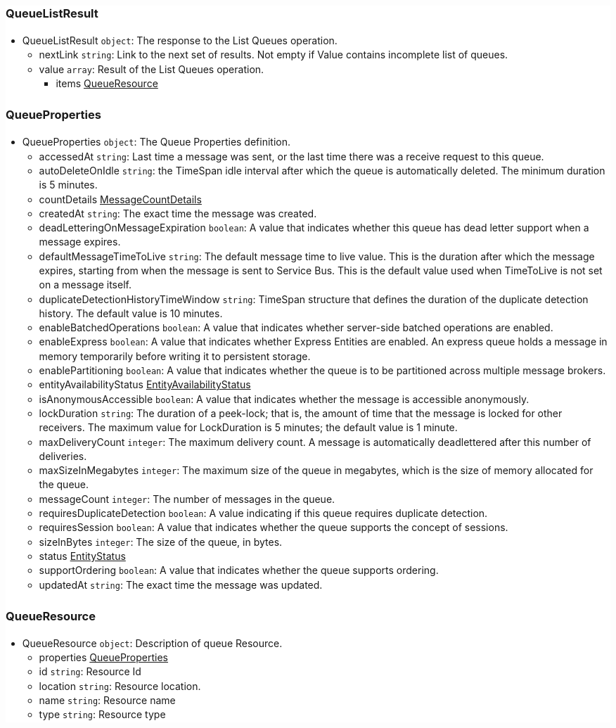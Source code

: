 ### QueueListResult
* QueueListResult `object`: The response to the List Queues operation.
  * nextLink `string`: Link to the next set of results. Not empty if Value contains incomplete list of queues.
  * value `array`: Result of the List Queues operation.
    * items [QueueResource](#queueresource)

### QueueProperties
* QueueProperties `object`: The Queue Properties definition.
  * accessedAt `string`: Last time a message was sent, or the last time there was a receive request to this queue.
  * autoDeleteOnIdle `string`: the TimeSpan idle interval after which the queue is automatically deleted. The minimum duration is 5 minutes.
  * countDetails [MessageCountDetails](#messagecountdetails)
  * createdAt `string`: The exact time the message was created.
  * deadLetteringOnMessageExpiration `boolean`: A value that indicates whether this queue has dead letter support when a message expires.
  * defaultMessageTimeToLive `string`: The default message time to live value. This is the duration after which the message expires, starting from when the message is sent to Service Bus. This is the default value used when TimeToLive is not set on a message itself.
  * duplicateDetectionHistoryTimeWindow `string`: TimeSpan structure that defines the duration of the duplicate detection history. The default value is 10 minutes.
  * enableBatchedOperations `boolean`: A value that indicates whether server-side batched operations are enabled.
  * enableExpress `boolean`: A value that indicates whether Express Entities are enabled. An express queue holds a message in memory temporarily before writing it to persistent storage.
  * enablePartitioning `boolean`: A value that indicates whether the queue is to be partitioned across multiple message brokers.
  * entityAvailabilityStatus [EntityAvailabilityStatus](#entityavailabilitystatus)
  * isAnonymousAccessible `boolean`: A value that indicates whether the message is accessible anonymously.
  * lockDuration `string`: The duration of a peek-lock; that is, the amount of time that the message is locked for other receivers. The maximum value for LockDuration is 5 minutes; the default value is 1 minute.
  * maxDeliveryCount `integer`: The maximum delivery count. A message is automatically deadlettered after this number of deliveries.
  * maxSizeInMegabytes `integer`: The maximum size of the queue in megabytes, which is the size of memory allocated for the queue.
  * messageCount `integer`: The number of messages in the queue.
  * requiresDuplicateDetection `boolean`: A value indicating if this queue requires duplicate detection.
  * requiresSession `boolean`: A value that indicates whether the queue supports the concept of sessions.
  * sizeInBytes `integer`: The size of the queue, in bytes.
  * status [EntityStatus](#entitystatus)
  * supportOrdering `boolean`: A value that indicates whether the queue supports ordering.
  * updatedAt `string`: The exact time the message was updated.

### QueueResource
* QueueResource `object`: Description of queue Resource.
  * properties [QueueProperties](#queueproperties)
  * id `string`: Resource Id
  * location `string`: Resource location.
  * name `string`: Resource name
  * type `string`: Resource type
